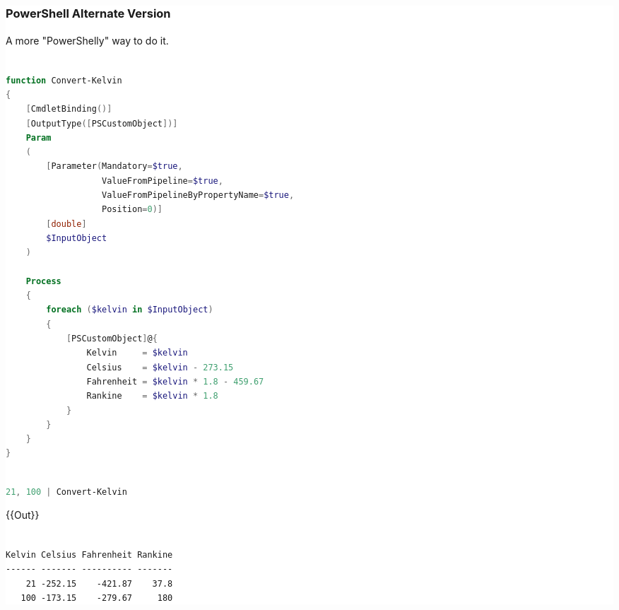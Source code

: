 

### PowerShell Alternate Version

A more "PowerShelly" way to do it.

```PowerShell

function Convert-Kelvin
{
    [CmdletBinding()]
    [OutputType([PSCustomObject])]
    Param
    (
        [Parameter(Mandatory=$true,
                   ValueFromPipeline=$true,
                   ValueFromPipelineByPropertyName=$true,
                   Position=0)]
        [double]
        $InputObject
    )

    Process
    {
        foreach ($kelvin in $InputObject)
        {
            [PSCustomObject]@{
                Kelvin     = $kelvin
                Celsius    = $kelvin - 273.15
                Fahrenheit = $kelvin * 1.8 - 459.67
                Rankine    = $kelvin * 1.8
            }
        }
    }
}

```


```PowerShell

21, 100 | Convert-Kelvin

```

{{Out}}

```txt

Kelvin Celsius Fahrenheit Rankine
------ ------- ---------- -------
    21 -252.15    -421.87    37.8
   100 -173.15    -279.67     180

```
